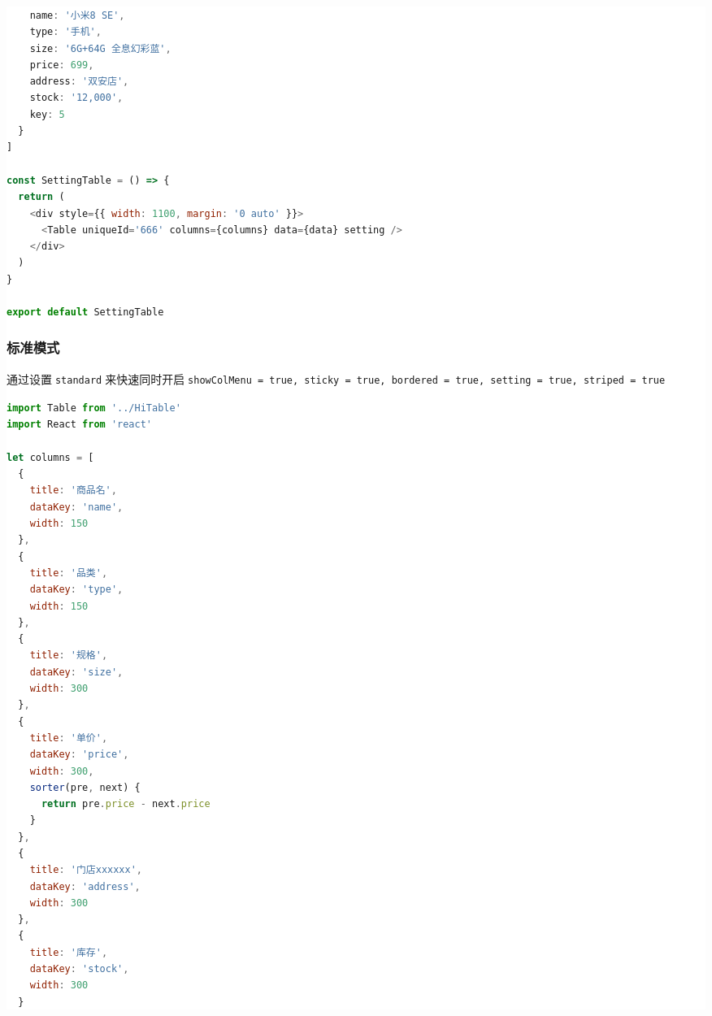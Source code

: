 ```js
    name: '小米8 SE',
    type: '手机',
    size: '6G+64G 全息幻彩蓝',
    price: 699,
    address: '双安店',
    stock: '12,000',
    key: 5
  }
]

const SettingTable = () => {
  return (
    <div style={{ width: 1100, margin: '0 auto' }}>
      <Table uniqueId='666' columns={columns} data={data} setting />
    </div>
  )
}

export default SettingTable
```

### 标准模式

通过设置 `standard` 来快速同时开启 `showColMenu = true, sticky = true, bordered = true, setting = true, striped = true`

```js
import Table from '../HiTable'
import React from 'react'

let columns = [
  {
    title: '商品名',
    dataKey: 'name',
    width: 150
  },
  {
    title: '品类',
    dataKey: 'type',
    width: 150
  },
  {
    title: '规格',
    dataKey: 'size',
    width: 300
  },
  {
    title: '单价',
    dataKey: 'price',
    width: 300,
    sorter(pre, next) {
      return pre.price - next.price
    }
  },
  {
    title: '门店xxxxxx',
    dataKey: 'address',
    width: 300
  },
  {
    title: '库存',
    dataKey: 'stock',
    width: 300
  }
```